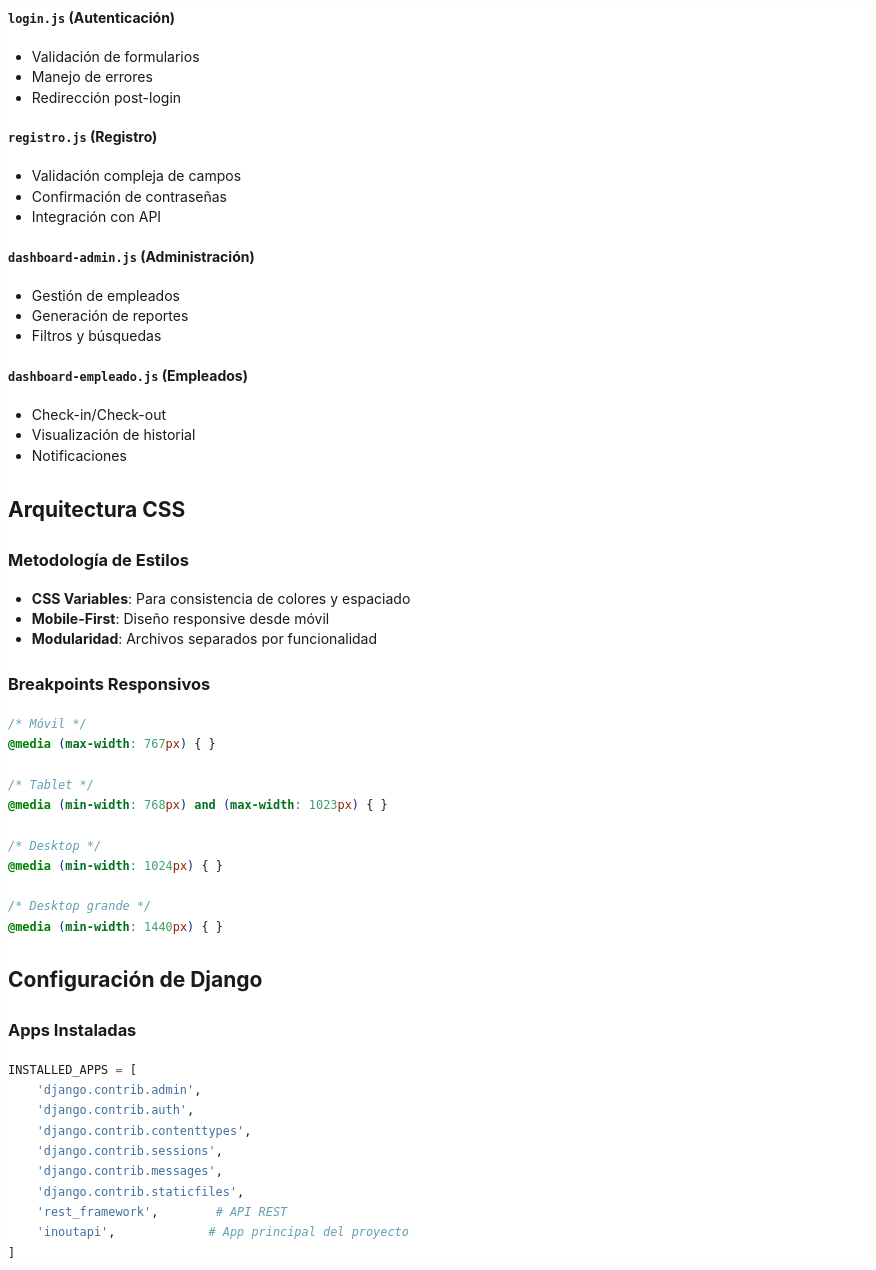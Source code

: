 #### `login.js` (Autenticación)
- Validación de formularios
- Manejo de errores
- Redirección post-login

#### `registro.js` (Registro)
- Validación compleja de campos
- Confirmación de contraseñas
- Integración con API

#### `dashboard-admin.js` (Administración)
- Gestión de empleados
- Generación de reportes
- Filtros y búsquedas

#### `dashboard-empleado.js` (Empleados)
- Check-in/Check-out
- Visualización de historial
- Notificaciones

## Arquitectura CSS

### Metodología de Estilos
- **CSS Variables**: Para consistencia de colores y espaciado
- **Mobile-First**: Diseño responsive desde móvil
- **Modularidad**: Archivos separados por funcionalidad

### Breakpoints Responsivos
```css
/* Móvil */
@media (max-width: 767px) { }

/* Tablet */
@media (min-width: 768px) and (max-width: 1023px) { }

/* Desktop */
@media (min-width: 1024px) { }

/* Desktop grande */
@media (min-width: 1440px) { }
```

## Configuración de Django

### Apps Instaladas
```python
INSTALLED_APPS = [
    'django.contrib.admin',
    'django.contrib.auth',
    'django.contrib.contenttypes',
    'django.contrib.sessions',
    'django.contrib.messages',
    'django.contrib.staticfiles',
    'rest_framework',        # API REST
    'inoutapi',             # App principal del proyecto
]
```
